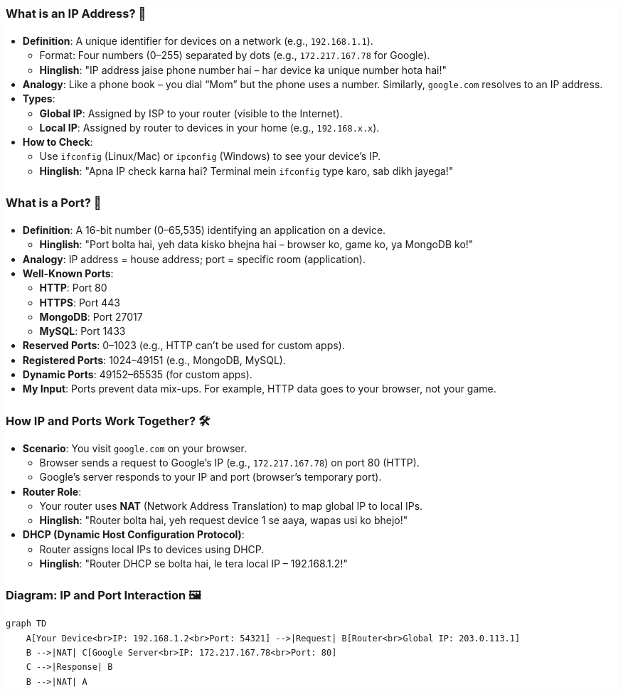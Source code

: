 ### What is an IP Address? 📍

- **Definition**: A unique identifier for devices on a network (e.g., `192.168.1.1`).
    - Format: Four numbers (0–255) separated by dots (e.g., `172.217.167.78` for Google).
    - **Hinglish**: "IP address jaise phone number hai – har device ka unique number hota hai!"
- **Analogy**: Like a phone book – you dial “Mom” but the phone uses a number. Similarly, `google.com` resolves to an IP address.
- **Types**:
    - **Global IP**: Assigned by ISP to your router (visible to the Internet).
    - **Local IP**: Assigned by router to devices in your home (e.g., `192.168.x.x`).
- **How to Check**:
    - Use `ifconfig` (Linux/Mac) or `ipconfig` (Windows) to see your device’s IP.
    - **Hinglish**: "Apna IP check karna hai? Terminal mein `ifconfig` type karo, sab dikh jayega!"

### What is a Port? 🚪

- **Definition**: A 16-bit number (0–65,535) identifying an application on a device.
    - **Hinglish**: "Port bolta hai, yeh data kisko bhejna hai – browser ko, game ko, ya MongoDB ko!"
- **Analogy**: IP address = house address; port = specific room (application).
- **Well-Known Ports**:
    - **HTTP**: Port 80
    - **HTTPS**: Port 443
    - **MongoDB**: Port 27017
    - **MySQL**: Port 1433
- **Reserved Ports**: 0–1023 (e.g., HTTP can’t be used for custom apps).
- **Registered Ports**: 1024–49151 (e.g., MongoDB, MySQL).
- **Dynamic Ports**: 49152–65535 (for custom apps).
- **My Input**: Ports prevent data mix-ups. For example, HTTP data goes to your browser, not your game.

### How IP and Ports Work Together? 🛠️

- **Scenario**: You visit `google.com` on your browser.
    - Browser sends a request to Google’s IP (e.g., `172.217.167.78`) on port 80 (HTTP).
    - Google’s server responds to your IP and port (browser’s temporary port).
- **Router Role**:
    - Your router uses **NAT** (Network Address Translation) to map global IP to local IPs.
    - **Hinglish**: "Router bolta hai, yeh request device 1 se aaya, wapas usi ko bhejo!"
- **DHCP (Dynamic Host Configuration Protocol)**:
    - Router assigns local IPs to devices using DHCP.
    - **Hinglish**: "Router DHCP se bolta hai, le tera local IP – 192.168.1.2!"

### Diagram: IP and Port Interaction 🖼️

```mermaid
graph TD
    A[Your Device<br>IP: 192.168.1.2<br>Port: 54321] -->|Request| B[Router<br>Global IP: 203.0.113.1]
    B -->|NAT| C[Google Server<br>IP: 172.217.167.78<br>Port: 80]
    C -->|Response| B
    B -->|NAT| A

```
